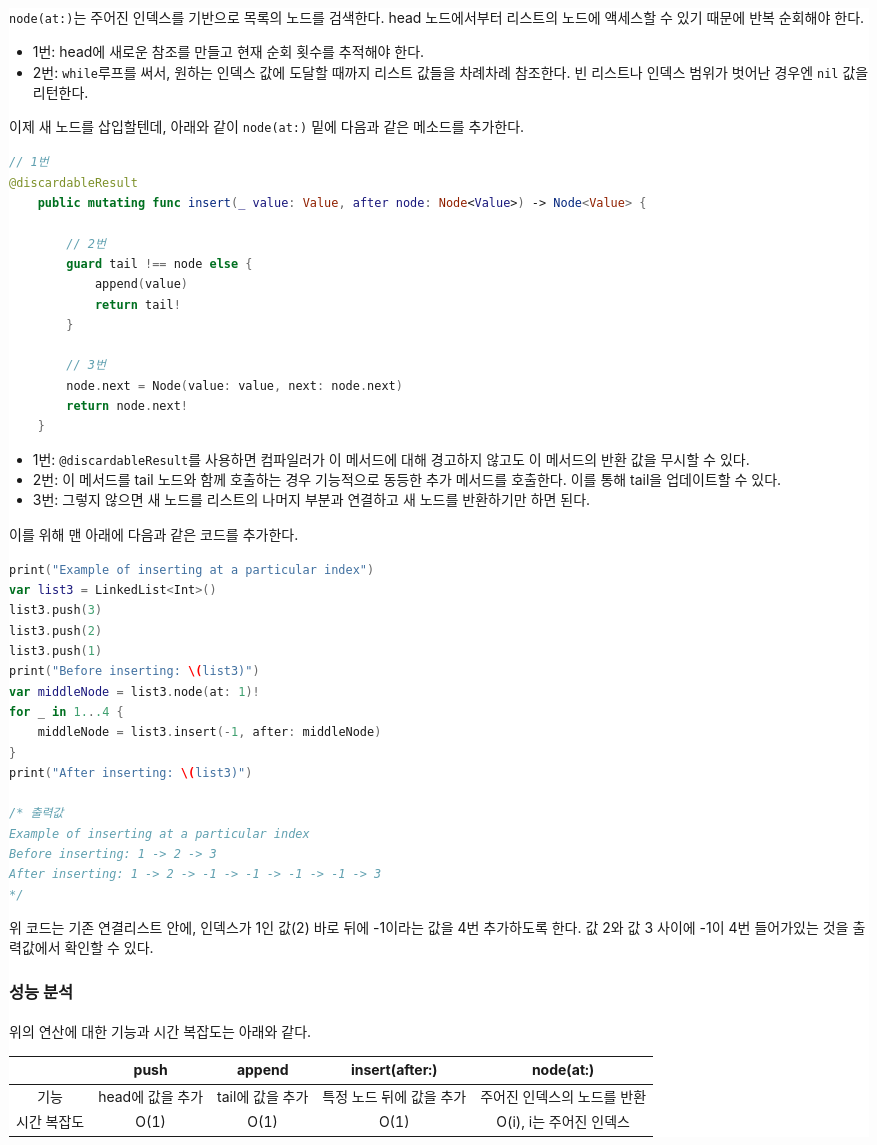 <code>node(at:)</code>는 주어진 인덱스를 기반으로 목록의 노드를 검색한다. head 노드에서부터 리스트의 노드에 액세스할 수 있기 때문에 반복 순회해야 한다.

- 1번: head에 새로운 참조를 만들고 현재 순회 횟수를 추적해야 한다.
- 2번: <code>while</code>루프를 써서, 원하는 인덱스 값에 도달할 때까지 리스트 값들을 차례차례 참조한다. 빈 리스트나 인덱스 범위가 벗어난 경우엔 <code>nil</code> 값을 리턴한다.

이제 새 노드를 삽입할텐데, 아래와 같이 <code>node(at:)</code> 밑에 다음과 같은 메소드를 추가한다.

```swift
// 1번
@discardableResult
    public mutating func insert(_ value: Value, after node: Node<Value>) -> Node<Value> {

        // 2번
        guard tail !== node else {
            append(value)
            return tail!
        }

        // 3번
        node.next = Node(value: value, next: node.next)
        return node.next!
    }
```

- 1번: <code>@discardableResult</code>를 사용하면 컴파일러가 이 메서드에 대해 경고하지 않고도 이 메서드의 반환 값을 무시할 수 있다.
- 2번: 이 메서드를 tail 노드와 함께 호출하는 경우 기능적으로 동등한 추가 메서드를 호출한다. 이를 통해 tail을 업데이트할 수 있다.
- 3번: 그렇지 않으면 새 노드를 리스트의 나머지 부분과 연결하고 새 노드를 반환하기만 하면 된다.

이를 위해 맨 아래에 다음과 같은 코드를 추가한다.
```swift
print("Example of inserting at a particular index")
var list3 = LinkedList<Int>()
list3.push(3)
list3.push(2)
list3.push(1)
print("Before inserting: \(list3)")
var middleNode = list3.node(at: 1)!
for _ in 1...4 {
    middleNode = list3.insert(-1, after: middleNode)
}
print("After inserting: \(list3)")

/* 출력값
Example of inserting at a particular index
Before inserting: 1 -> 2 -> 3  
After inserting: 1 -> 2 -> -1 -> -1 -> -1 -> -1 -> 3
*/
```

위 코드는 기존 연결리스트 안에, 인덱스가 1인 값(2) 바로 뒤에 -1이라는 값을 4번 추가하도록 한다. 값 2와 값 3 사이에 -1이 4번 들어가있는 것을 출력값에서 확인할 수 있다.

### 성능 분석
위의 연산에 대한 기능과 시간 복잡도는 아래와 같다.

||push|append|insert(after:)|node(at:)|
|:---:|:---:|:---:|:---:|:---:|
|기능|head에 값을 추가|tail에 값을 추가|특정 노드 뒤에 값을 추가|주어진 인덱스의 노드를 반환|
|시간 복잡도|O(1)|O(1)|O(1)| O(i), i는 주어진 인덱스|

